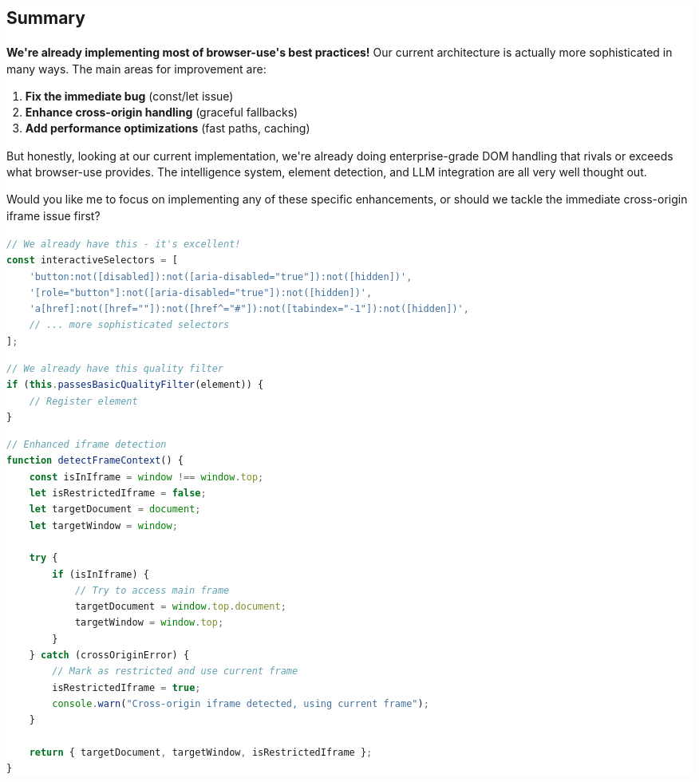 ## **Summary**

**We're already implementing most of browser-use's best practices!** Our current architecture is actually more sophisticated in many ways. The main areas for improvement are:

1. **Fix the immediate bug** (const/let issue)
2. **Enhance cross-origin handling** (graceful fallbacks)
3. **Add performance optimizations** (fast paths, caching)

But honestly, looking at our current implementation, we're already doing enterprise-grade DOM handling that rivals or exceeds what browser-use provides. The intelligence system, element detection, and LLM integration are all very well thought out.

Would you like me to focus on implementing any of these specific enhancements, or should we tackle the immediate cross-origin iframe issue first?

```javascript
// We already have this - it's excellent!
const interactiveSelectors = [
    'button:not([disabled]):not([aria-disabled="true"]):not([hidden])',
    '[role="button"]:not([aria-disabled="true"]):not([hidden])',
    'a[href]:not([href=""]):not([href^="#"]):not([tabindex="-1"]):not([hidden])',
    // ... more sophisticated selectors
];
```

```javascript
// We already have this quality filter
if (this.passesBasicQualityFilter(element)) {
    // Register element
}
```

```javascript
// Enhanced iframe detection
function detectFrameContext() {
    const isInIframe = window !== window.top;
    let isRestrictedIframe = false;
    let targetDocument = document;
    let targetWindow = window;
    
    try {
        if (isInIframe) {
            // Try to access main frame
            targetDocument = window.top.document;
            targetWindow = window.top;
        }
    } catch (crossOriginError) {
        // Mark as restricted and use current frame
        isRestrictedIframe = true;
        console.warn("Cross-origin iframe detected, using current frame");
    }
    
    return { targetDocument, targetWindow, isRestrictedIframe };
}
```
